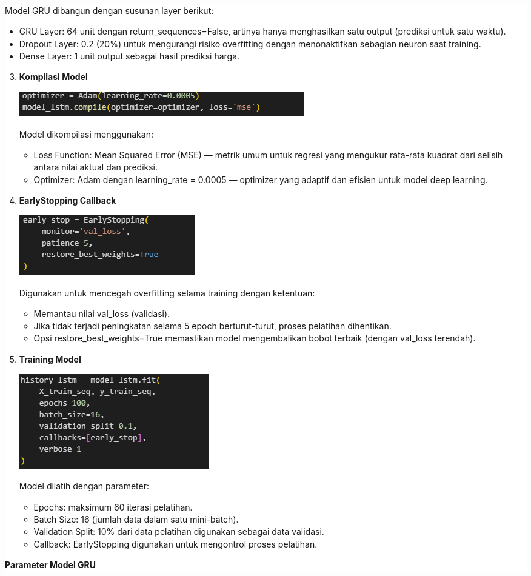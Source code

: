    Model GRU dibangun dengan susunan layer berikut:
   - GRU Layer: 64 unit dengan return_sequences=False, artinya hanya menghasilkan satu output (prediksi untuk satu waktu).
   - Dropout Layer: 0.2 (20%) untuk mengurangi risiko overfitting dengan menonaktifkan sebagian neuron saat training.
   - Dense Layer: 1 unit output sebagai hasil prediksi harga.

3. **Kompilasi Model**  

   ![compile model gru](https://raw.githubusercontent.com/2209106126-azahrinathirah/Submission-Coding-Camp/main/Machine%20Learning%20Terapan/Proyek%20Pertama/images/compile_model_gru.png)

   Model dikompilasi menggunakan:  
   - Loss Function: Mean Squared Error (MSE) — metrik umum untuk regresi yang mengukur rata-rata kuadrat dari selisih antara nilai aktual dan prediksi.
   - Optimizer: Adam dengan learning_rate = 0.0005 — optimizer yang adaptif dan efisien untuk model deep learning.  

4. **EarlyStopping Callback**  

   ![EarlyStopping model gru](https://raw.githubusercontent.com/2209106126-azahrinathirah/Submission-Coding-Camp/main/Machine%20Learning%20Terapan/Proyek%20Pertama/images/EarlyStopping_model_gru.png)

   Digunakan untuk mencegah overfitting selama training dengan ketentuan:  
   - Memantau nilai val_loss (validasi).
   - Jika tidak terjadi peningkatan selama 5 epoch berturut-turut, proses pelatihan dihentikan.
   - Opsi restore_best_weights=True memastikan model mengembalikan bobot terbaik (dengan val_loss terendah).

5. **Training Model**  

   ![training model gru](https://raw.githubusercontent.com/2209106126-azahrinathirah/Submission-Coding-Camp/main/Machine%20Learning%20Terapan/Proyek%20Pertama/images/training_model_gru.png)

   Model dilatih dengan parameter:  
   - Epochs: maksimum 60 iterasi pelatihan.
   - Batch Size: 16 (jumlah data dalam satu mini-batch).
   - Validation Split: 10% dari data pelatihan digunakan sebagai data validasi.
   - Callback: EarlyStopping digunakan untuk mengontrol proses pelatihan.

**Parameter Model GRU**
